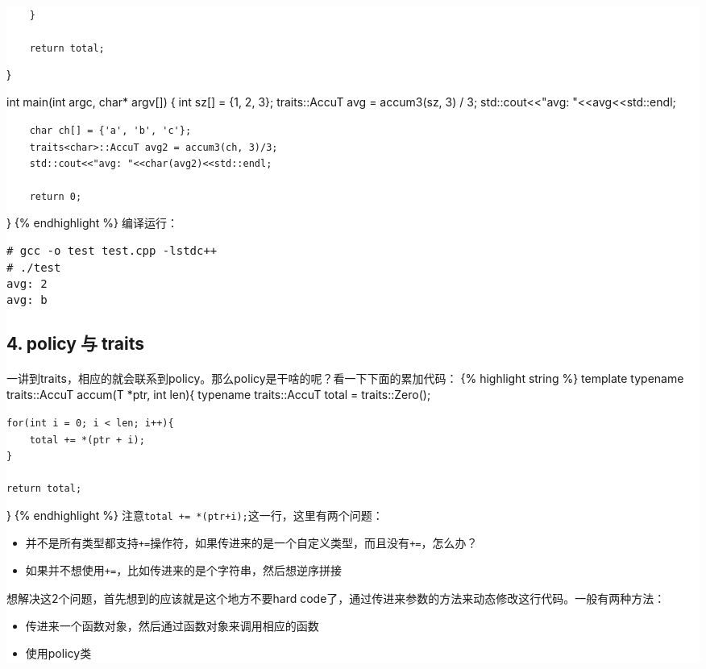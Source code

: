         }
 
        return total;
}
 
 
int main(int argc, char* argv[])
{
        int sz[] = {1, 2, 3};
        traits<int>::AccuT avg = accum3(sz, 3) / 3;
        std::cout<<"avg: "<<avg<<std::endl; 

        char ch[] = {'a', 'b', 'c'};
        traits<char>::AccuT avg2 = accum3(ch, 3)/3;
        std::cout<<"avg: "<<char(avg2)<<std::endl;

        return 0;
}
{% endhighlight %}
编译运行：
<pre>
# gcc -o test test.cpp -lstdc++
# ./test
avg: 2
avg: b
</pre>

## 4. policy 与 traits
一讲到traits，相应的就会联系到policy。那么policy是干啥的呢？看一下下面的累加代码：
{% highlight string %}
template <class T>
typename traits<T>::AccuT accum(T *ptr, int len){
	typename traits<T>::AccuT total = traits<T>::Zero();

	for(int i = 0; i < len; i++){
		total += *(ptr + i);
	}

	return total;
}
{% endhighlight %}
注意```total += *(ptr+i);```这一行，这里有两个问题：

* 并不是所有类型都支持```+=```操作符，如果传进来的是一个自定义类型，而且没有```+=```，怎么办？

* 如果并不想使用```+=```，比如传进来的是个字符串，然后想逆序拼接

想解决这2个问题，首先想到的应该就是这个地方不要hard code了，通过传进来参数的方法来动态修改这行代码。一般有两种方法：

* 传进来一个函数对象，然后通过函数对象来调用相应的函数

* 使用policy类

